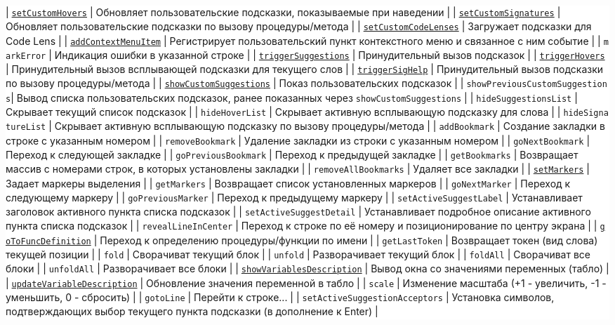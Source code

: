 | [`setCustomHovers`](docs/set_custom_hovers.md) | Обновляет пользовательские подсказки, показываемые при наведении              |
| [`setCustomSignatures`](docs/set_custom_signatures.md) | Обновляет пользовательские подсказки по вызову процедуры/метода       |
| [`setCustomCodeLenses`](docs/custom_code_lenses.md) | Загружает подсказки для Code Lens                                        |
| [`addContextMenuItem`](docs/add_menu.md) | Регистрирует пользовательский пункт контекстного меню и связанное с ним событие     |
| `markError`                    | Индикация ошибки в указанной строке                                                           |
| [`triggerSuggestions`](docs/trigger_suggestions.md) | Принудительный вызов подсказок                                           |
| [`triggerHovers`](docs/trigger_hovers.md) | Принудительный вызов всплывающей подсказки для текущего слов                       |
| [`triggerSigHelp`](docs/trigger_signature_help.md) | Принудительный вызов подсказки по вызову процедуры/метода                 |
| [`showCustomSuggestions`](docs/custom_suggestions.md) | Показ пользовательских подсказок                                       |
| `showPreviousCustomSuggestions`| Вывод списка пользовательских подсказок, ранее показанных через `showCustomSuggestions`       |
| `hideSuggestionsList`          | Скрывает текущий список подсказок                                                             |
| `hideHoverList`                | Скрывает активную всплывающую подсказку для слова                                             |
| `hideSignatureList`            | Скрывает активную всплывающую подсказку по вызову процедуры/метода                            |
| `addBookmark`                  | Создание закладки в строке с указанным номером                                                |
| `removeBookmark`               | Удаление закладки из строки с указанным номером                                               |
| `goNextBookmark`               | Переход к следующей закладке                                                                  |
| `goPreviousBookmark`           | Переход к предыдущей закладке                                                                 |
| `getBookmarks`                 | Возвращает массив с номерами строк, в которых установлены закладки                            |
| `removeAllBookmarks`           | Удаляет все закладки                                                                          |
| [`setMarkers`](docs/set_markers.md) | Задает маркеры выделения                                                                 |
| `getMarkers`                   | Возвращает список установленных маркеров                                                      |
| `goNextMarker`                 | Переход к следующему маркеру                                                                  |
| `goPreviousMarker`             | Переход к предыдущему маркеру                                                                 |
| `setActiveSuggestLabel`        | Устанавливает заголовок активного пункта списка подсказок                                     |
| `setActiveSuggestDetail`       | Устанавливает подробное описание активного пункта списка подсказок                            |
| `revealLineInCenter`           | Переход к строке по её номеру и позиционирование по центру экрана                             |
| [`goToFuncDefinition`](docs/go_func_definition.md) | Переход к определению процедуры/функции по имени                          |
| `getLastToken`                 | Возвращает токен (вид слова) текущей позиции                                                  |
| `fold`                         | Сворачиват текущий блок                                                                       |
| `unfold`                       | Разворачивает текущий блок                                                                    |
| `foldAll`                      | Сворачиват все блоки                                                                          |
| `unfoldAll`                    | Разворачивает все блоки                                                                       |
| [`showVariablesDescription`](docs/show_var_description.md) | Вывод окна со значениями переменных (табло)                       |
| [`updateVariableDescription`](docs/upd_var_drscription.md) | Обновление значения переменной в табло                            |
| `scale`                        | Изменение масштаба (+1 - увеличить, -1 - уменьшить, 0 - сбросить)                             |
| `gotoLine`                     | Перейти к строке...                                                                           |
| `setActiveSuggestionAcceptors` | Установка символов, подтверждающих выбор текущего пункта подсказки (в дополнение к Enter)     |